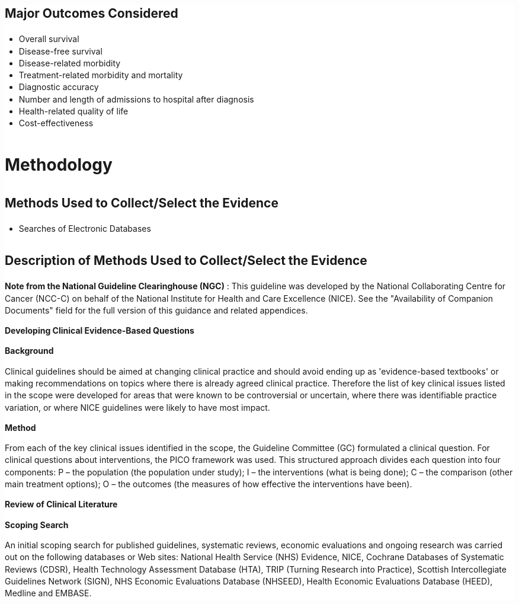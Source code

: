 

## Major Outcomes Considered


  * Overall survival 
  * Disease-free survival 
  * Disease-related morbidity 
  * Treatment-related morbidity and mortality 
  * Diagnostic accuracy 
  * Number and length of admissions to hospital after diagnosis 
  * Health-related quality of life 
  * Cost-effectiveness 



# Methodology

## Methods Used to Collect/Select the Evidence

- Searches of Electronic Databases

## Description of Methods Used to Collect/Select the Evidence



**Note from the National Guideline Clearinghouse (NGC)** : This guideline was developed by the National Collaborating Centre for Cancer (NCC-C) on behalf of the National Institute for Health and Care Excellence (NICE). See the "Availability of Companion Documents" field for the full version of this guidance and related appendices.

**Developing Clinical Evidence-Based Questions**

**Background**

Clinical guidelines should be aimed at changing clinical practice and should avoid ending up as 'evidence-based textbooks' or making recommendations on topics where there is already agreed clinical practice. Therefore the list of key clinical issues listed in the scope were developed for areas that were known to be controversial or uncertain, where there was identifiable practice variation, or where NICE guidelines were likely to have most impact.

**Method**

From each of the key clinical issues identified in the scope, the Guideline Committee (GC) formulated a clinical question. For clinical questions about interventions, the PICO framework was used. This structured approach divides each question into four components: P – the population (the population under study); I – the interventions (what is being done); C – the comparison (other main treatment options); O – the outcomes (the measures of how effective the interventions have been).

**Review of Clinical Literature**

**Scoping Search**

An initial scoping search for published guidelines, systematic reviews, economic evaluations and ongoing research was carried out on the following databases or Web sites: National Health Service (NHS) Evidence, NICE, Cochrane Databases of Systematic Reviews (CDSR), Health Technology Assessment Database (HTA), TRIP (Turning Research into Practice), Scottish Intercollegiate Guidelines Network (SIGN), NHS Economic Evaluations Database (NHSEED), Health Economic Evaluations Database (HEED), Medline and EMBASE.
